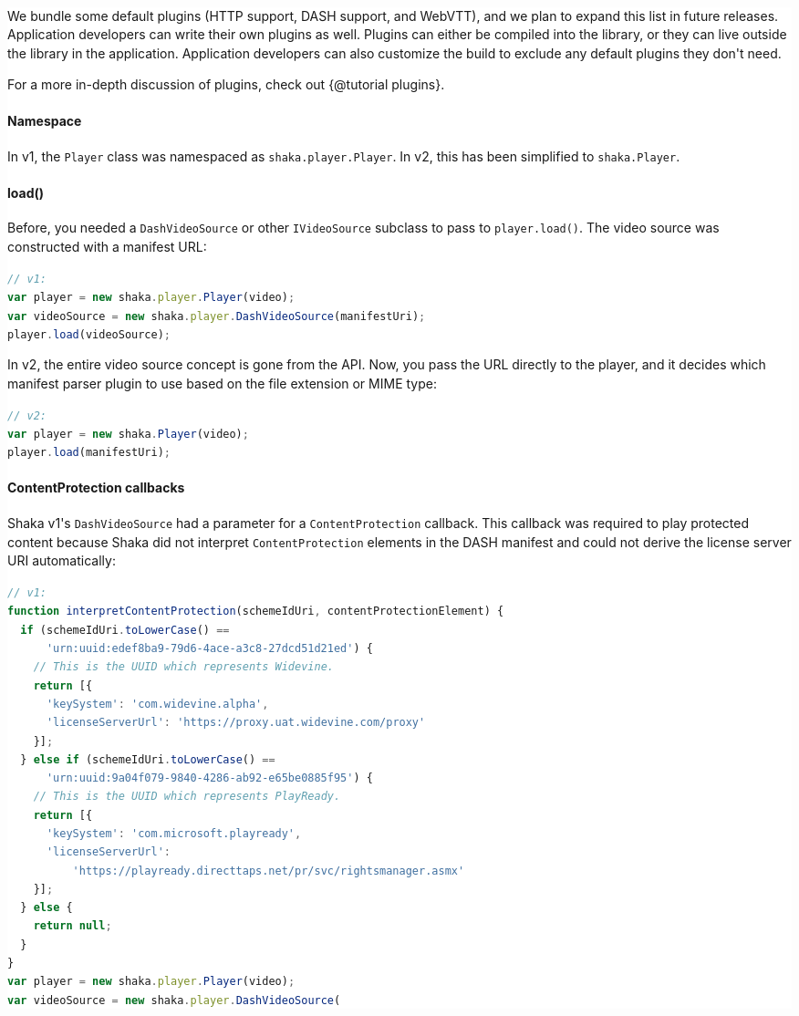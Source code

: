 We bundle some default plugins (HTTP support, DASH support, and WebVTT), and
we plan to expand this list in future releases.  Application developers can
write their own plugins as well.  Plugins can either be compiled into the
library, or they can live outside the library in the application.  Application
developers can also customize the build to exclude any default plugins they
don't need.

For a more in-depth discussion of plugins, check out {@tutorial plugins}.


#### Namespace

In v1, the `Player` class was namespaced as `shaka.player.Player`.  In v2, this
has been simplified to `shaka.Player`.


#### load()

Before, you needed a `DashVideoSource` or other `IVideoSource` subclass to pass
to `player.load()`.  The video source was constructed with a manifest URL:

```js
// v1:
var player = new shaka.player.Player(video);
var videoSource = new shaka.player.DashVideoSource(manifestUri);
player.load(videoSource);
```

In v2, the entire video source concept is gone from the API.  Now, you pass the
URL directly to the player, and it decides which manifest parser plugin to use
based on the file extension or MIME type:

```js
// v2:
var player = new shaka.Player(video);
player.load(manifestUri);
```


#### ContentProtection callbacks

Shaka v1's `DashVideoSource` had a parameter for a `ContentProtection` callback.
This callback was required to play protected content because Shaka did not
interpret `ContentProtection` elements in the DASH manifest and could not
derive the license server URI automatically:

```js
// v1:
function interpretContentProtection(schemeIdUri, contentProtectionElement) {
  if (schemeIdUri.toLowerCase() ==
      'urn:uuid:edef8ba9-79d6-4ace-a3c8-27dcd51d21ed') {
    // This is the UUID which represents Widevine.
    return [{
      'keySystem': 'com.widevine.alpha',
      'licenseServerUrl': 'https://proxy.uat.widevine.com/proxy'
    }];
  } else if (schemeIdUri.toLowerCase() ==
      'urn:uuid:9a04f079-9840-4286-ab92-e65be0885f95') {
    // This is the UUID which represents PlayReady.
    return [{
      'keySystem': 'com.microsoft.playready',
      'licenseServerUrl':
          'https://playready.directtaps.net/pr/svc/rightsmanager.asmx'
    }];
  } else {
    return null;
  }
}
var player = new shaka.player.Player(video);
var videoSource = new shaka.player.DashVideoSource(
```